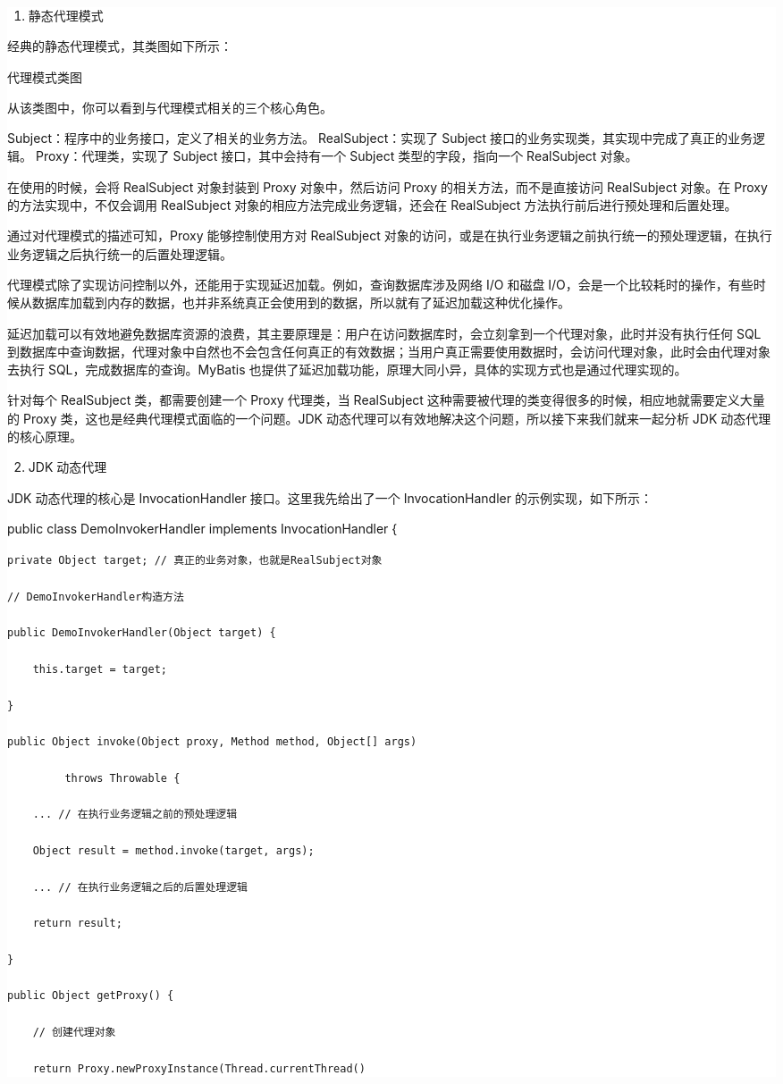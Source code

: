 1. 静态代理模式

经典的静态代理模式，其类图如下所示：



代理模式类图

从该类图中，你可以看到与代理模式相关的三个核心角色。


Subject：程序中的业务接口，定义了相关的业务方法。
RealSubject：实现了 Subject 接口的业务实现类，其实现中完成了真正的业务逻辑。
Proxy：代理类，实现了 Subject 接口，其中会持有一个 Subject 类型的字段，指向一个 RealSubject 对象。


在使用的时候，会将 RealSubject 对象封装到 Proxy 对象中，然后访问 Proxy 的相关方法，而不是直接访问 RealSubject 对象。在 Proxy 的方法实现中，不仅会调用 RealSubject 对象的相应方法完成业务逻辑，还会在 RealSubject 方法执行前后进行预处理和后置处理。

通过对代理模式的描述可知，Proxy 能够控制使用方对 RealSubject 对象的访问，或是在执行业务逻辑之前执行统一的预处理逻辑，在执行业务逻辑之后执行统一的后置处理逻辑。

代理模式除了实现访问控制以外，还能用于实现延迟加载。例如，查询数据库涉及网络 I/O 和磁盘 I/O，会是一个比较耗时的操作，有些时候从数据库加载到内存的数据，也并非系统真正会使用到的数据，所以就有了延迟加载这种优化操作。

延迟加载可以有效地避免数据库资源的浪费，其主要原理是：用户在访问数据库时，会立刻拿到一个代理对象，此时并没有执行任何 SQL 到数据库中查询数据，代理对象中自然也不会包含任何真正的有效数据；当用户真正需要使用数据时，会访问代理对象，此时会由代理对象去执行 SQL，完成数据库的查询。MyBatis 也提供了延迟加载功能，原理大同小异，具体的实现方式也是通过代理实现的。

针对每个 RealSubject 类，都需要创建一个 Proxy 代理类，当 RealSubject 这种需要被代理的类变得很多的时候，相应地就需要定义大量的 Proxy 类，这也是经典代理模式面临的一个问题。JDK 动态代理可以有效地解决这个问题，所以接下来我们就来一起分析 JDK 动态代理的核心原理。

2. JDK 动态代理

JDK 动态代理的核心是 InvocationHandler 接口。这里我先给出了一个 InvocationHandler 的示例实现，如下所示：

public class DemoInvokerHandler implements InvocationHandler {

    private Object target; // 真正的业务对象，也就是RealSubject对象

    // DemoInvokerHandler构造方法

    public DemoInvokerHandler(Object target) { 

        this.target = target;

    }

    public Object invoke(Object proxy, Method method, Object[] args)

             throws Throwable {

        ... // 在执行业务逻辑之前的预处理逻辑

        Object result = method.invoke(target, args);

        ... // 在执行业务逻辑之后的后置处理逻辑

        return result;

    }

    public Object getProxy() {

        // 创建代理对象

        return Proxy.newProxyInstance(Thread.currentThread()
